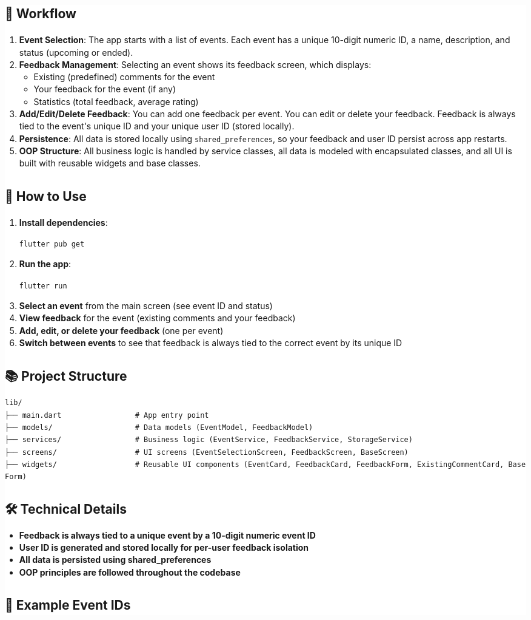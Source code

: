 ## 🚦 Workflow

1. **Event Selection**: The app starts with a list of events. Each event has a unique 10-digit numeric ID, a name, description, and status (upcoming or ended).
2. **Feedback Management**: Selecting an event shows its feedback screen, which displays:
   - Existing (predefined) comments for the event
   - Your feedback for the event (if any)
   - Statistics (total feedback, average rating)
3. **Add/Edit/Delete Feedback**: You can add one feedback per event. You can edit or delete your feedback. Feedback is always tied to the event's unique ID and your unique user ID (stored locally).
4. **Persistence**: All data is stored locally using `shared_preferences`, so your feedback and user ID persist across app restarts.
5. **OOP Structure**: All business logic is handled by service classes, all data is modeled with encapsulated classes, and all UI is built with reusable widgets and base classes.

## 📝 How to Use

1. **Install dependencies**:
   ```bash
   flutter pub get
   ```
2. **Run the app**:
   ```bash
   flutter run
   ```
3. **Select an event** from the main screen (see event ID and status)
4. **View feedback** for the event (existing comments and your feedback)
5. **Add, edit, or delete your feedback** (one per event)
6. **Switch between events** to see that feedback is always tied to the correct event by its unique ID

## 📚 Project Structure

```
lib/
├── main.dart                 # App entry point
├── models/                   # Data models (EventModel, FeedbackModel)
├── services/                 # Business logic (EventService, FeedbackService, StorageService)
├── screens/                  # UI screens (EventSelectionScreen, FeedbackScreen, BaseScreen)
├── widgets/                  # Reusable UI components (EventCard, FeedbackCard, FeedbackForm, ExistingCommentCard, BaseForm)
```

## 🛠️ Technical Details

- **Feedback is always tied to a unique event by a 10-digit numeric event ID**
- **User ID is generated and stored locally for per-user feedback isolation**
- **All data is persisted using shared_preferences**
- **OOP principles are followed throughout the codebase**

## 📖 Example Event IDs
